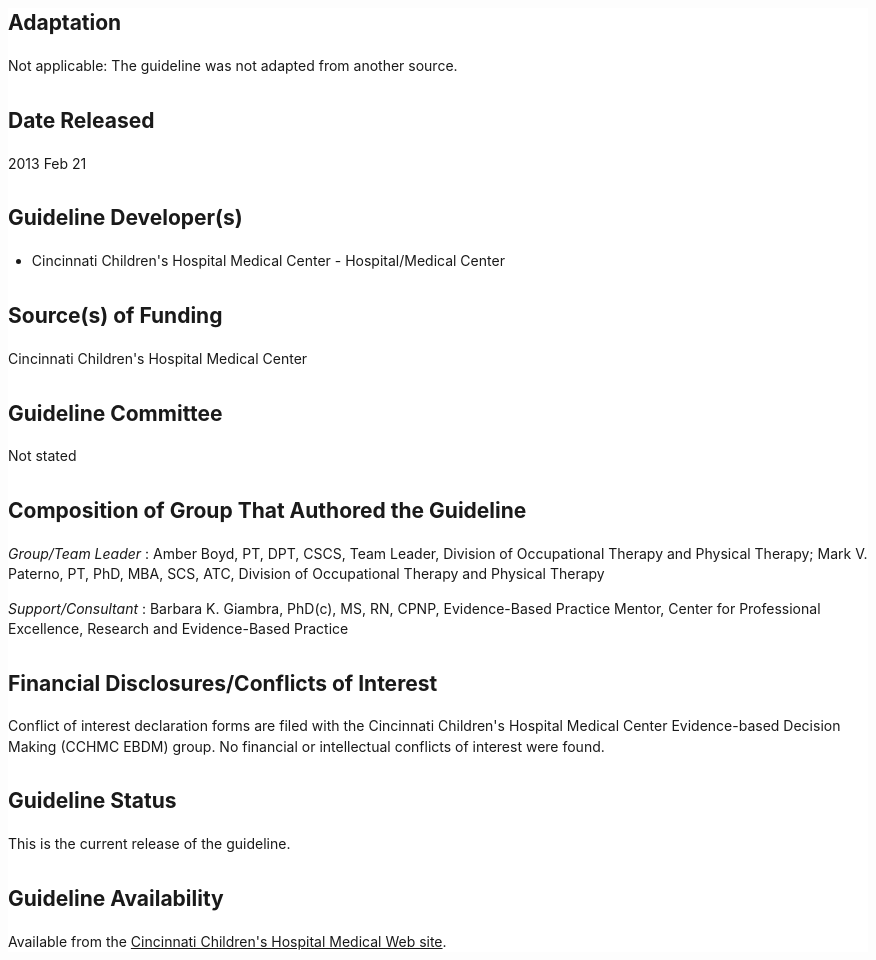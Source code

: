 ## Adaptation



Not applicable: The guideline was not adapted from another source.

## Date Released

2013 Feb 21

## Guideline Developer(s)

- Cincinnati Children's Hospital Medical Center - Hospital/Medical Center

## Source(s) of Funding



Cincinnati Children's Hospital Medical Center

## Guideline Committee



Not stated

## Composition of Group That Authored the Guideline



 _Group/Team Leader_ : Amber Boyd, PT, DPT, CSCS, Team Leader, Division of Occupational Therapy and Physical Therapy; Mark V. Paterno, PT, PhD, MBA, SCS, ATC, Division of Occupational Therapy and Physical Therapy

_Support/Consultant_ : Barbara K. Giambra, PhD(c), MS, RN, CPNP, Evidence-Based Practice Mentor, Center for Professional Excellence, Research and Evidence-Based Practice

## Financial Disclosures/Conflicts of Interest



Conflict of interest declaration forms are filed with the Cincinnati Children's Hospital Medical Center Evidence-based Decision Making (CCHMC EBDM) group. No financial or intellectual conflicts of interest were found.

## Guideline Status



This is the current release of the guideline.

## Guideline Availability



Available from the [Cincinnati Children's Hospital Medical Web site](https://www.cincinnatichildrens.org/service/j/anderson-center/evidence-based-care/recommendations/topic "Cincinnati Children's Hospital Medical Web site").
